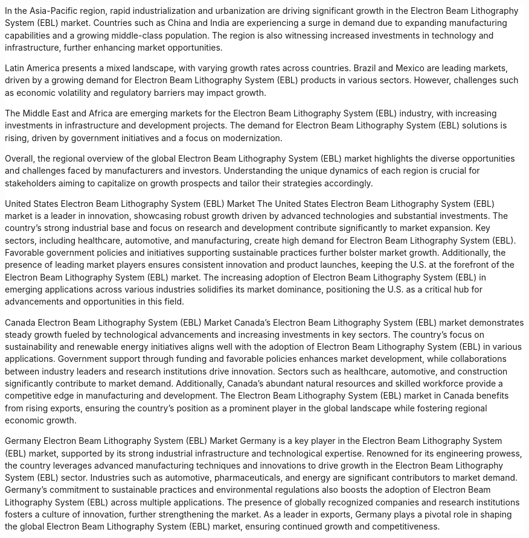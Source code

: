 In the Asia-Pacific region, rapid industrialization and urbanization are driving significant growth in the Electron Beam Lithography System (EBL) market. Countries such as China and India are experiencing a surge in demand due to expanding manufacturing capabilities and a growing middle-class population. The region is also witnessing increased investments in technology and infrastructure, further enhancing market opportunities.

Latin America presents a mixed landscape, with varying growth rates across countries. Brazil and Mexico are leading markets, driven by a growing demand for Electron Beam Lithography System (EBL) products in various sectors. However, challenges such as economic volatility and regulatory barriers may impact growth.

The Middle East and Africa are emerging markets for the Electron Beam Lithography System (EBL) industry, with increasing investments in infrastructure and development projects. The demand for Electron Beam Lithography System (EBL) solutions is rising, driven by government initiatives and a focus on modernization.

Overall, the regional overview of the global Electron Beam Lithography System (EBL) market highlights the diverse opportunities and challenges faced by manufacturers and investors. Understanding the unique dynamics of each region is crucial for stakeholders aiming to capitalize on growth prospects and tailor their strategies accordingly.

United States Electron Beam Lithography System (EBL) Market
The United States Electron Beam Lithography System (EBL) market is a leader in innovation, showcasing robust growth driven by advanced technologies and substantial investments. The country’s strong industrial base and focus on research and development contribute significantly to market expansion. Key sectors, including healthcare, automotive, and manufacturing, create high demand for Electron Beam Lithography System (EBL). Favorable government policies and initiatives supporting sustainable practices further bolster market growth. Additionally, the presence of leading market players ensures consistent innovation and product launches, keeping the U.S. at the forefront of the Electron Beam Lithography System (EBL) market. The increasing adoption of Electron Beam Lithography System (EBL) in emerging applications across various industries solidifies its market dominance, positioning the U.S. as a critical hub for advancements and opportunities in this field.

Canada Electron Beam Lithography System (EBL) Market
Canada’s Electron Beam Lithography System (EBL) market demonstrates steady growth fueled by technological advancements and increasing investments in key sectors. The country’s focus on sustainability and renewable energy initiatives aligns well with the adoption of Electron Beam Lithography System (EBL) in various applications. Government support through funding and favorable policies enhances market development, while collaborations between industry leaders and research institutions drive innovation. Sectors such as healthcare, automotive, and construction significantly contribute to market demand. Additionally, Canada’s abundant natural resources and skilled workforce provide a competitive edge in manufacturing and development. The Electron Beam Lithography System (EBL) market in Canada benefits from rising exports, ensuring the country’s position as a prominent player in the global landscape while fostering regional economic growth.

Germany Electron Beam Lithography System (EBL) Market
Germany is a key player in the Electron Beam Lithography System (EBL) market, supported by its strong industrial infrastructure and technological expertise. Renowned for its engineering prowess, the country leverages advanced manufacturing techniques and innovations to drive growth in the Electron Beam Lithography System (EBL) sector. Industries such as automotive, pharmaceuticals, and energy are significant contributors to market demand. Germany’s commitment to sustainable practices and environmental regulations also boosts the adoption of Electron Beam Lithography System (EBL) across multiple applications. The presence of globally recognized companies and research institutions fosters a culture of innovation, further strengthening the market. As a leader in exports, Germany plays a pivotal role in shaping the global Electron Beam Lithography System (EBL) market, ensuring continued growth and competitiveness.
